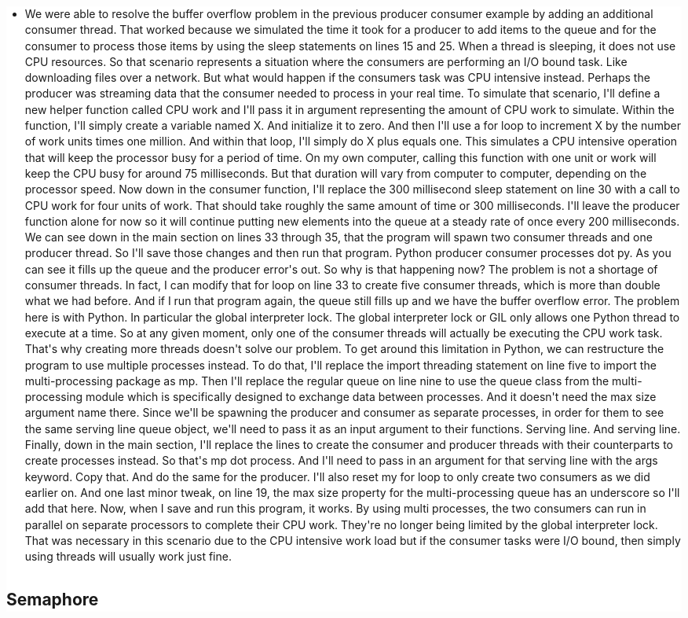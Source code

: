 - We were able to resolve the buffer overflow problem in the previous producer consumer example by adding an additional consumer thread. That worked because we simulated the time it took for a producer to add items to the queue and for the consumer to process those items by using the sleep statements on lines 15 and 25. When a thread is sleeping, it does not use CPU resources. So that scenario represents a situation where the consumers are performing an I/O bound task. Like downloading files over a network. But what would happen if the consumers task was CPU intensive instead. Perhaps the producer was streaming data that the consumer needed to process in your real time. To simulate that scenario, I'll define a new helper function called CPU work and I'll pass it in argument representing the amount of CPU work to simulate. Within the function, I'll simply create a variable named X. And initialize it to zero. And then I'll use a for loop to increment X by the number of work units times one million. And within that loop, I'll simply do X plus equals one. This simulates a CPU intensive operation that will keep the processor busy for a period of time. On my own computer, calling this function with one unit or work will keep the CPU busy for around 75 milliseconds. But that duration will vary from computer to computer, depending on the processor speed. Now down in the consumer function, I'll replace the 300 millisecond sleep statement on line 30 with a call to CPU work for four units of work. That should take roughly the same amount of time or 300 milliseconds. I'll leave the producer function alone for now so it will continue putting new elements into the queue at a steady rate of once every 200 milliseconds. We can see down in the main section on lines 33 through 35, that the program will spawn two consumer threads and one producer thread. So I'll save those changes and then run that program. Python producer consumer processes dot py. As you can see it fills up the queue and the producer error's out. So why is that happening now? The problem is not a shortage of consumer threads. In fact, I can modify that for loop on line 33 to create five consumer threads, which is more than double what we had before. And if I run that program again, the queue still fills up and we have the buffer overflow error. The problem here is with Python. In particular the global interpreter lock. The global interpreter lock or GIL only allows one Python thread to execute at a time. So at any given moment, only one of the consumer threads will actually be executing the CPU work task. That's why creating more threads doesn't solve our problem. To get around this limitation in Python, we can restructure the program to use multiple processes instead. To do that, I'll replace the import threading statement on line five to import the multi-processing package as mp. Then I'll replace the regular queue on line nine to use the queue class from the multi-processing module which is specifically designed to exchange data between processes. And it doesn't need the max size argument name there. Since we'll be spawning the producer and consumer as separate processes, in order for them to see the same serving line queue object, we'll need to pass it as an input argument to their functions. Serving line. And serving line. Finally, down in the main section, I'll replace the lines to create the consumer and producer threads with their counterparts to create processes instead. So that's mp dot process. And I'll need to pass in an argument for that serving line with the args keyword. Copy that. And do the same for the producer. I'll also reset my for loop to only create two consumers as we did earlier on. And one last minor tweak, on line 19, the max size property for the multi-processing queue has an underscore so I'll add that here. Now, when I save and run this program, it works. By using multi processes, the two consumers can run in parallel on separate processors to complete their CPU work. They're no longer being limited by the global interpreter lock. That was necessary in this scenario due to the CPU intensive work load but if the consumer tasks were I/O bound, then simply using threads will usually work just fine.

## Semaphore
